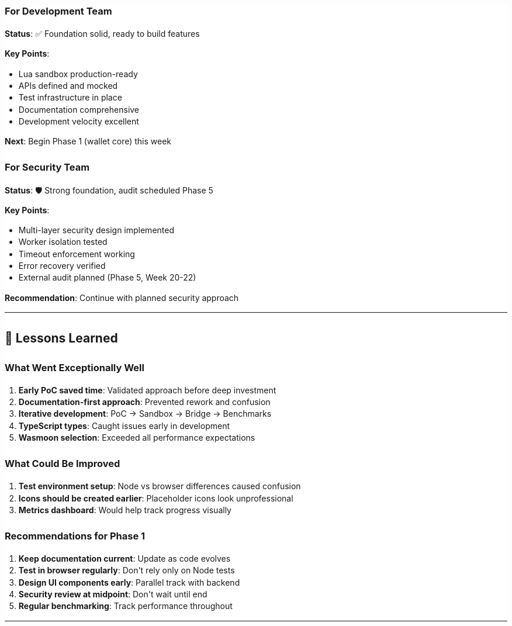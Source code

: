 ### For Development Team

**Status**: ✅ Foundation solid, ready to build features

**Key Points**:
- Lua sandbox production-ready
- APIs defined and mocked
- Test infrastructure in place
- Documentation comprehensive
- Development velocity excellent

**Next**: Begin Phase 1 (wallet core) this week

### For Security Team

**Status**: 🛡️ Strong foundation, audit scheduled Phase 5

**Key Points**:
- Multi-layer security design implemented
- Worker isolation tested
- Timeout enforcement working
- Error recovery verified
- External audit planned (Phase 5, Week 20-22)

**Recommendation**: Continue with planned security approach

---

## 📝 Lessons Learned

### What Went Exceptionally Well

1. **Early PoC saved time**: Validated approach before deep investment
2. **Documentation-first approach**: Prevented rework and confusion
3. **Iterative development**: PoC → Sandbox → Bridge → Benchmarks
4. **TypeScript types**: Caught issues early in development
5. **Wasmoon selection**: Exceeded all performance expectations

### What Could Be Improved

1. **Test environment setup**: Node vs browser differences caused confusion
2. **Icons should be created earlier**: Placeholder icons look unprofessional
3. **Metrics dashboard**: Would help track progress visually

### Recommendations for Phase 1

1. **Keep documentation current**: Update as code evolves
2. **Test in browser regularly**: Don't rely only on Node tests
3. **Design UI components early**: Parallel track with backend
4. **Security review at midpoint**: Don't wait until end
5. **Regular benchmarking**: Track performance throughout

---
